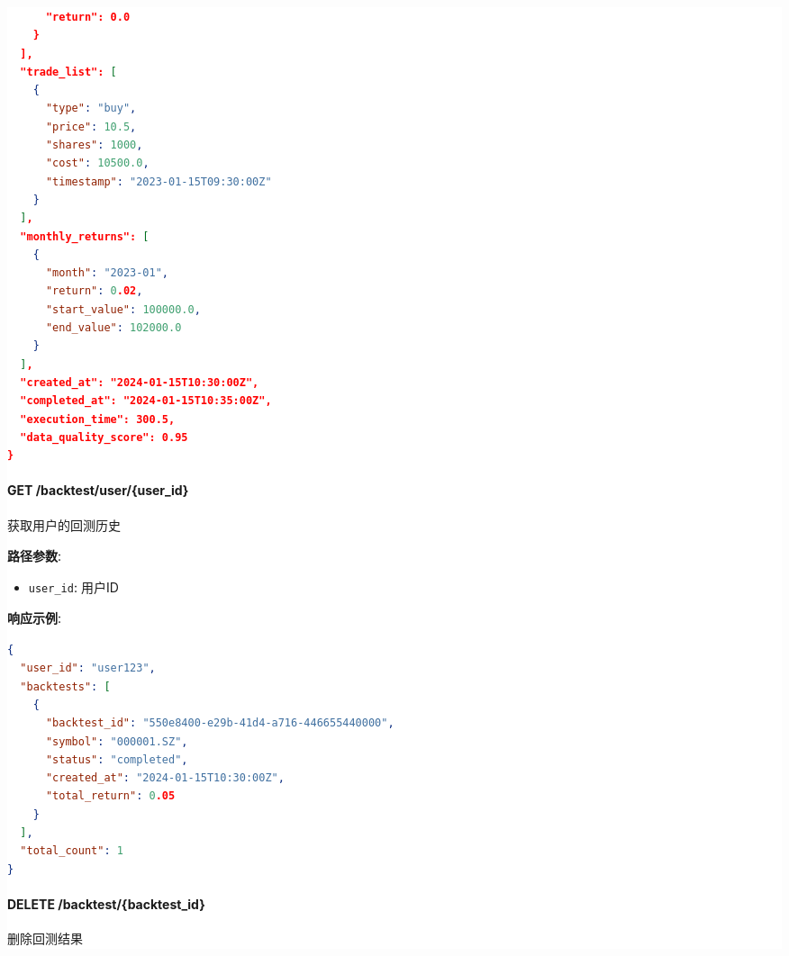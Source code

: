 ```json
      "return": 0.0
    }
  ],
  "trade_list": [
    {
      "type": "buy",
      "price": 10.5,
      "shares": 1000,
      "cost": 10500.0,
      "timestamp": "2023-01-15T09:30:00Z"
    }
  ],
  "monthly_returns": [
    {
      "month": "2023-01",
      "return": 0.02,
      "start_value": 100000.0,
      "end_value": 102000.0
    }
  ],
  "created_at": "2024-01-15T10:30:00Z",
  "completed_at": "2024-01-15T10:35:00Z",
  "execution_time": 300.5,
  "data_quality_score": 0.95
}
```

#### GET /backtest/user/{user_id}
获取用户的回测历史

**路径参数**:
- `user_id`: 用户ID

**响应示例**:
```json
{
  "user_id": "user123",
  "backtests": [
    {
      "backtest_id": "550e8400-e29b-41d4-a716-446655440000",
      "symbol": "000001.SZ",
      "status": "completed",
      "created_at": "2024-01-15T10:30:00Z",
      "total_return": 0.05
    }
  ],
  "total_count": 1
}
```

#### DELETE /backtest/{backtest_id}
删除回测结果
